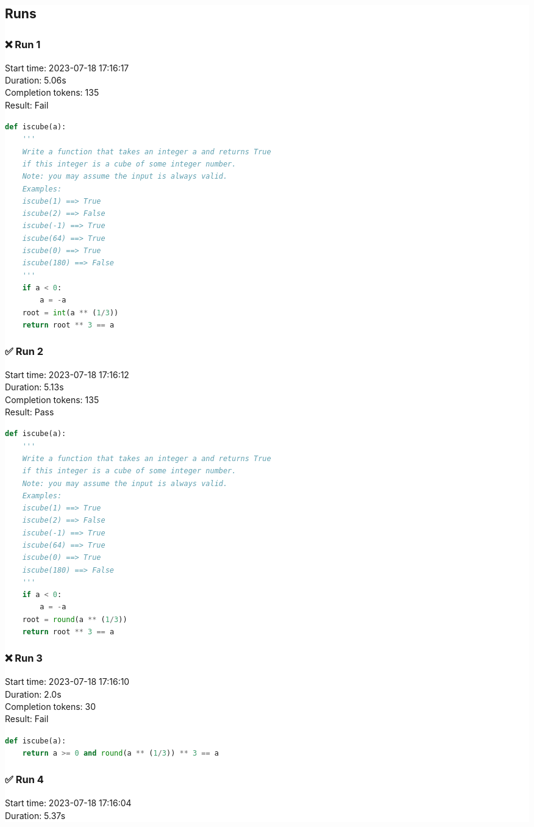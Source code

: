 ## Runs
### ❌ Run 1
Start time: 2023-07-18 17:16:17<br />
Duration: 5.06s<br />
Completion tokens: 135<br />
Result: Fail
```python
def iscube(a):
    '''
    Write a function that takes an integer a and returns True 
    if this integer is a cube of some integer number.
    Note: you may assume the input is always valid.
    Examples:
    iscube(1) ==> True
    iscube(2) ==> False
    iscube(-1) ==> True
    iscube(64) ==> True
    iscube(0) ==> True
    iscube(180) ==> False
    '''
    if a < 0:
        a = -a
    root = int(a ** (1/3))
    return root ** 3 == a
```
### ✅ Run 2
Start time: 2023-07-18 17:16:12<br />
Duration: 5.13s<br />
Completion tokens: 135<br />
Result: Pass
```python
def iscube(a):
    '''
    Write a function that takes an integer a and returns True 
    if this integer is a cube of some integer number.
    Note: you may assume the input is always valid.
    Examples:
    iscube(1) ==> True
    iscube(2) ==> False
    iscube(-1) ==> True
    iscube(64) ==> True
    iscube(0) ==> True
    iscube(180) ==> False
    '''
    if a < 0:
        a = -a
    root = round(a ** (1/3))
    return root ** 3 == a
```
### ❌ Run 3
Start time: 2023-07-18 17:16:10<br />
Duration: 2.0s<br />
Completion tokens: 30<br />
Result: Fail
```python
def iscube(a):
    return a >= 0 and round(a ** (1/3)) ** 3 == a
```
### ✅ Run 4
Start time: 2023-07-18 17:16:04<br />
Duration: 5.37s<br />
